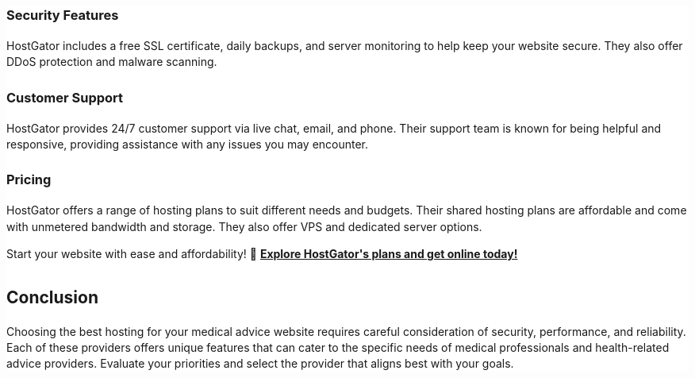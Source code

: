 ### Security Features
HostGator includes a free SSL certificate, daily backups, and server monitoring to help keep your website secure. They also offer DDoS protection and malware scanning.

### Customer Support
HostGator provides 24/7 customer support via live chat, email, and phone. Their support team is known for being helpful and responsive, providing assistance with any issues you may encounter.

### Pricing
HostGator offers a range of hosting plans to suit different needs and budgets. Their shared hosting plans are affordable and come with unmetered bandwidth and storage. They also offer VPS and dedicated server options.

Start your website with ease and affordability! 🚀 [**Explore HostGator's plans and get online today!**](https://snipitx.com/hostgator-jy)

## Conclusion

Choosing the best hosting for your medical advice website requires careful consideration of security, performance, and reliability. Each of these providers offers unique features that can cater to the specific needs of medical professionals and health-related advice providers. Evaluate your priorities and select the provider that aligns best with your goals.
